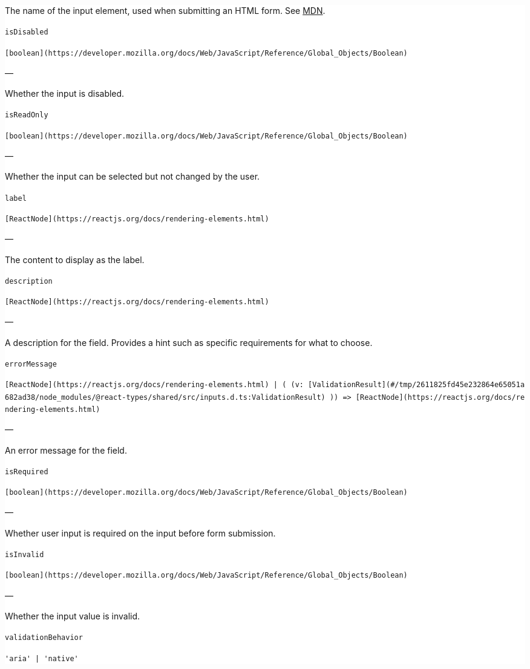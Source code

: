 The name of the input element, used when submitting an HTML form. See [MDN](https://developer.mozilla.org/en-US/docs/Web/HTML/Element/input#htmlattrdefname).

`isDisabled`

`[boolean](https://developer.mozilla.org/docs/Web/JavaScript/Reference/Global_Objects/Boolean)`

—

Whether the input is disabled.

`isReadOnly`

`[boolean](https://developer.mozilla.org/docs/Web/JavaScript/Reference/Global_Objects/Boolean)`

—

Whether the input can be selected but not changed by the user.

`label`

`[ReactNode](https://reactjs.org/docs/rendering-elements.html)`

—

The content to display as the label.

`description`

`[ReactNode](https://reactjs.org/docs/rendering-elements.html)`

—

A description for the field. Provides a hint such as specific requirements for what to choose.

`errorMessage`

`[ReactNode](https://reactjs.org/docs/rendering-elements.html) | ( (v: [ValidationResult](#/tmp/2611825fd45e232864e65051a682ad38/node_modules/@react-types/shared/src/inputs.d.ts:ValidationResult) )) => [ReactNode](https://reactjs.org/docs/rendering-elements.html)`

—

An error message for the field.

`isRequired`

`[boolean](https://developer.mozilla.org/docs/Web/JavaScript/Reference/Global_Objects/Boolean)`

—

Whether user input is required on the input before form submission.

`isInvalid`

`[boolean](https://developer.mozilla.org/docs/Web/JavaScript/Reference/Global_Objects/Boolean)`

—

Whether the input value is invalid.

`validationBehavior`

`'aria' | 'native'`
